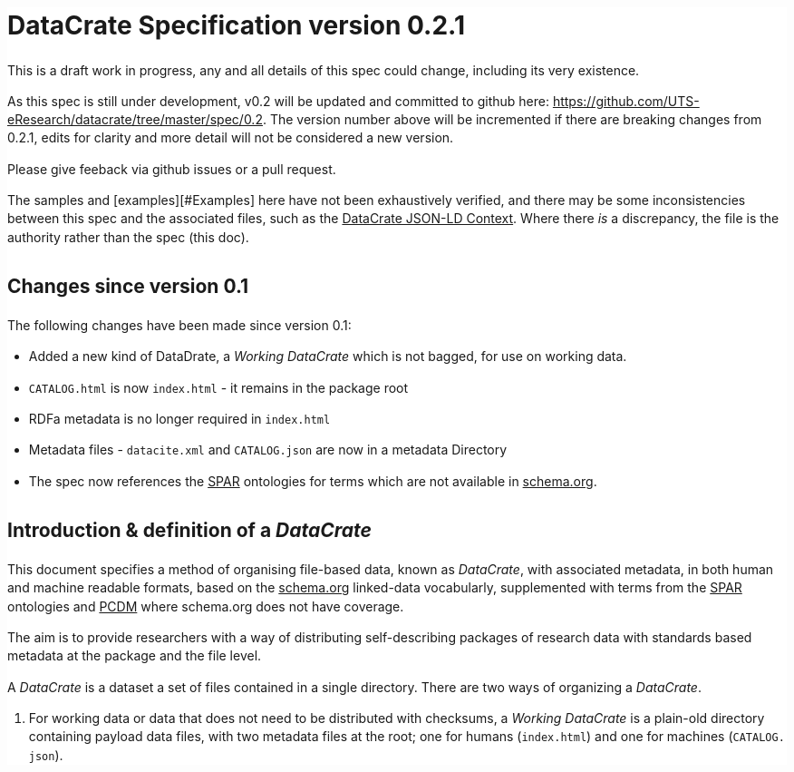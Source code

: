 # DataCrate Specification version 0.2.1

This is a draft work in progress, any and all details of this spec could change,
including its very existence.

As this spec is still under development, v0.2 will be updated and committed to
github here: https://github.com/UTS-eResearch/datacrate/tree/master/spec/0.2.
The version number above will be incremented if there are breaking changes from
0.2.1, edits for clarity and more detail will not be considered a new version.

Please give feeback via github issues or a pull request.

The samples and [examples][#Examples] here have not been exhaustively verified, and there may
be some inconsistencies between this spec and the associated files, such as the
[DataCrate JSON-LD Context]. Where there *is* a discrepancy, the file is the
authority rather than the spec (this doc).

## Changes since version 0.1

The following changes have been made since version 0.1:

-  Added a new kind of DataDrate, a *Working DataCrate* which is not bagged, for
   use on working data.

-  ```CATALOG.html``` is now ```index.html``` - it remains in the package root

-  RDFa metadata is no longer required in ```index.html```

-  Metadata files - ```datacite.xml``` and ```CATALOG.json``` are now in a
   metadata Directory

- The spec now references the [SPAR] ontologies for terms which are not available
  in [schema.org].


## Introduction & definition of a *DataCrate*

This document specifies a method of organising file-based data, known as
*DataCrate*,  with associated metadata, in both human and machine readable
formats, based on the [schema.org] linked-data vocabularly, supplemented with
terms from the [SPAR] ontologies and [PCDM] where schema.org does not have
coverage.

The aim is to provide researchers with a way of distributing self-describing
packages of research data with standards based metadata at the package and the
file level.

A *DataCrate* is a dataset a set of files contained in a single directory. There
are two ways of organizing a *DataCrate*.

1. For working data or data that does not need to be distributed with checksums,
   a *Working DataCrate* is a plain-old directory containing payload data files,
   with two metadata files at the root; one for humans (```index.html```) and
   one for machines (```CATALOG.json```).


[BagIt]: https://en.wikipedia.org/wiki/BagIt
[samples]: ./samples
[DataCite Schema v4.0]: https://schema.datacite.org/meta/kernel-4.0/metadata.xsd
[BagIt profile]: https://github.com/ruebot/bagit-profiles
[CURIE]: https://www.w3.org/TR/curie/
[keyword]: https://schema.org/keyword
[about]: https://schema.org/about
[name]: https://schema.org/name
[creator]: https://schema.org/creator
[Person]: https://schema.org/Person
[schema:Collection]: http://schema.org/Collection
[identifier]: https://schema.org/identifier
[funder]: https://schema.org/funder
[relatedItem]: https://schema.org/relatedItem
[Organization]: https://schema.org/Organization
[Dataset]: https://schema.org/Dataset
[File]: https://schema.org/MediaObject
[path]: https://schema.org/path
[schema:contentUrl]: https://schema.org/contentUrl
[schema:MediaObject]: https://schema.org/MediaObject
[ScholarlyArticle]: https://schema.org/ScholarlyArticle
[CreativeWork]: https://schema.org/CreativeWork
[SoftwareApplication]: https://schema.org/SoftwareApplication
[hasPart]: https://schema.org/hasPart
[memberOf]: https://schema.org/memberOf
[funder]: https://schema.org/funder
[encodingFormat]: https://schema.org/encodingFormat
[accountablePerson]: https://schema.org/accountablePerson
[datePublished]: https://schema.org/datePublished
[license]: https://schema.org/license
[contact]: https://schema.org/accountablePerson
[contributor]: https://schema.org/contributor
[contentLocation]: https://schema.org/contentLocation
[copyrightHolder]: https://schema.org/copyrightHolder
[Place]: https://schema.org/Place
[description]: https://schema.org/description
[geo]: https://schema.org/geo
[GeoCoordinates]: https://schema.org/GeoCoordinates
[email]: https://schema.org/email
[phone]: https://schema.org/phone
[affiliation]: https://schema.org/affiliation
[givenName]: htts://schema.org/givenName
[familyName]: https://schema.org/familyName
[publisher]: https://schema.org/publisher
[translator]: https://schema.org/translator
[translationOf]: https://schema.org/translationOf
[DataCrate BagIt Profile]: https://raw.githubusercontent.com/UTS-eResearch/datacrate/develop/spec/0.1/profile-datacrate-v0.1.json
[DataCrate JSON-LD Context]: ./context.json
[JSON-LD Framing 1.1]: https://json-ld.org/spec/latest/json-ld-framing/
[DataCrate JSON-LD frame]: ./frame.json
[geonames]: http://www.geonames.org
[RDFa]: https://en.wikipedia.org/wiki/RDFa
[schema.org]: http://schema.org
[DCAT]: https://www.w3.org/TR/vocab-dcat/
[DataCite]: https://data.research.uts.edu.au/public/Victoria_Arch/
[SPAR]: http://www.sparontologies.net/
[FRAPO]: http://www.sparontologies.net/ontologies/frapo
[PCDM]: https://github.com/duraspace/pcdm/wiki
[pcdm:Collection]: https://pcdm.org/2016/04/18/models#Collection
[RepositoryCollection]: https://pcdm.org/2016/04/18/models#Collection
[RepositoryObject]: https://pcdm.org/2016/04/18/models#Object
[Project]: https://sparontologies.github.io/frapo/current/frapo.html#d4e2428
[frapo:Project]: https://sparontologies.github.io/frapo/current/frapo.html#d4e2428
[isOutputOf]: https://sparontologies.github.io/frapo/current/frapo.html#d4e526
[Equipment]: https://sparontologies.github.io/frapo/current/frapo.html#d4e2428
[Flattened Document Form]: https://json-ld.org/spec/latest/json-ld/#flattened-document-form